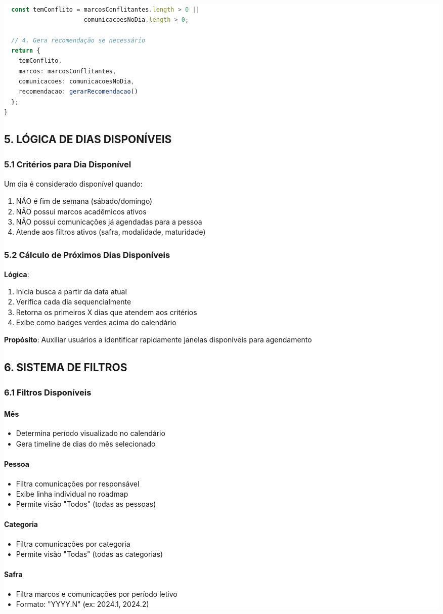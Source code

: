```typescript
  const temConflito = marcosConflitantes.length > 0 || 
                      comunicacoesNoDia.length > 0;

  // 4. Gera recomendação se necessário
  return {
    temConflito,
    marcos: marcosConflitantes,
    comunicacoes: comunicacoesNoDia,
    recomendacao: gerarRecomendacao()
  };
}
```

## 5. LÓGICA DE DIAS DISPONÍVEIS

### 5.1 Critérios para Dia Disponível
Um dia é considerado disponível quando:
1. NÃO é fim de semana (sábado/domingo)
2. NÃO possui marcos acadêmicos ativos
3. NÃO possui comunicações já agendadas para a pessoa
4. Atende aos filtros ativos (safra, modalidade, maturidade)

### 5.2 Cálculo de Próximos Dias Disponíveis
**Lógica**:
1. Inicia busca a partir da data atual
2. Verifica cada dia sequencialmente
3. Retorna os primeiros X dias que atendem aos critérios
4. Exibe como badges verdes acima do calendário

**Propósito**: Auxiliar usuários a identificar rapidamente janelas disponíveis para agendamento

## 6. SISTEMA DE FILTROS

### 6.1 Filtros Disponíveis

#### Mês
- Determina período visualizado no calendário
- Gera timeline de dias do mês selecionado

#### Pessoa
- Filtra comunicações por responsável
- Exibe linha individual no roadmap
- Permite visão "Todos" (todas as pessoas)

#### Categoria
- Filtra comunicações por categoria
- Permite visão "Todas" (todas as categorias)

#### Safra
- Filtra marcos e comunicações por período letivo
- Formato: "YYYY.N" (ex: 2024.1, 2024.2)
